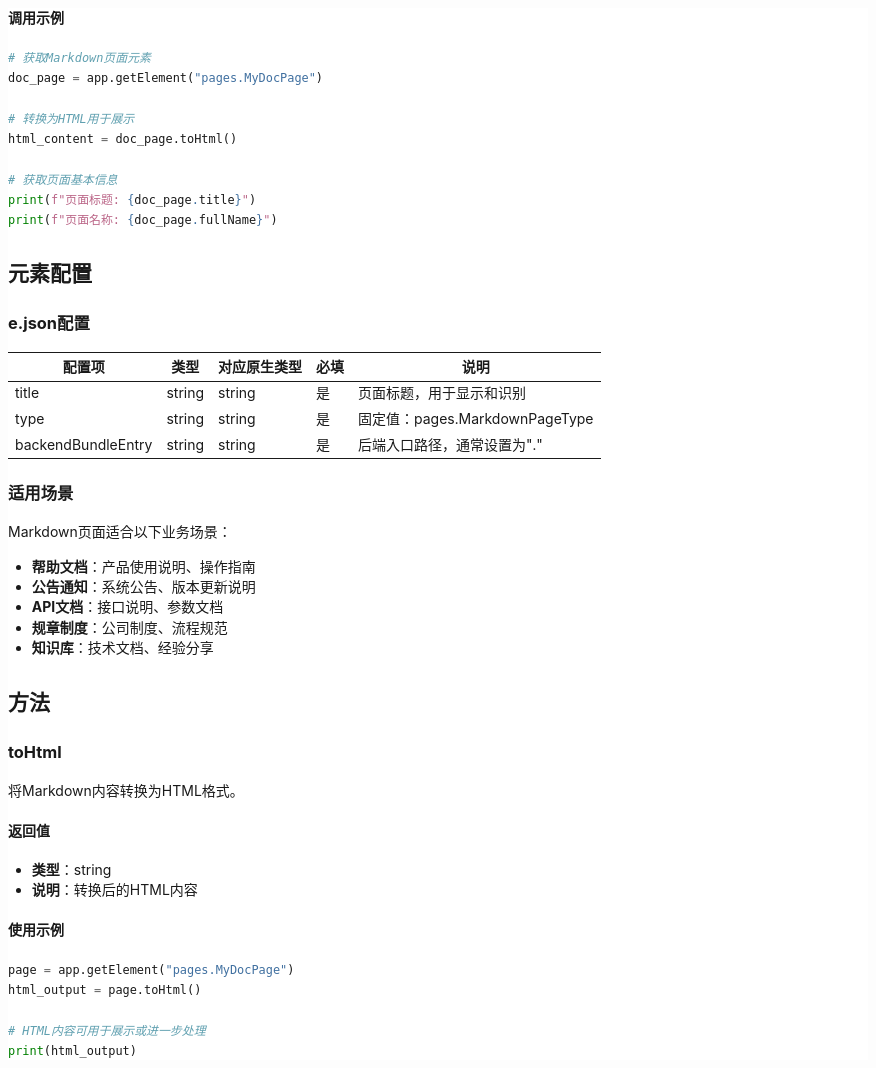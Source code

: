 #### 调用示例

```python title="页面使用示例"
# 获取Markdown页面元素
doc_page = app.getElement("pages.MyDocPage")

# 转换为HTML用于展示
html_content = doc_page.toHtml()

# 获取页面基本信息
print(f"页面标题: {doc_page.title}")
print(f"页面名称: {doc_page.fullName}")
```

## 元素配置

### e.json配置

| 配置项 | 类型 | 对应原生类型 | 必填 | 说明 |
|--------|------|-------------|------|------|
| title | string | string | 是 | 页面标题，用于显示和识别 |
| type | string | string | 是 | 固定值：pages.MarkdownPageType |
| backendBundleEntry | string | string | 是 | 后端入口路径，通常设置为"." |

### 适用场景

Markdown页面适合以下业务场景：

- **帮助文档**：产品使用说明、操作指南
- **公告通知**：系统公告、版本更新说明
- **API文档**：接口说明、参数文档
- **规章制度**：公司制度、流程规范
- **知识库**：技术文档、经验分享

## 方法

### toHtml

将Markdown内容转换为HTML格式。

#### 返回值

- **类型**：string
- **说明**：转换后的HTML内容

#### 使用示例

```python title="HTML转换示例"
page = app.getElement("pages.MyDocPage")
html_output = page.toHtml()

# HTML内容可用于展示或进一步处理
print(html_output)
```
